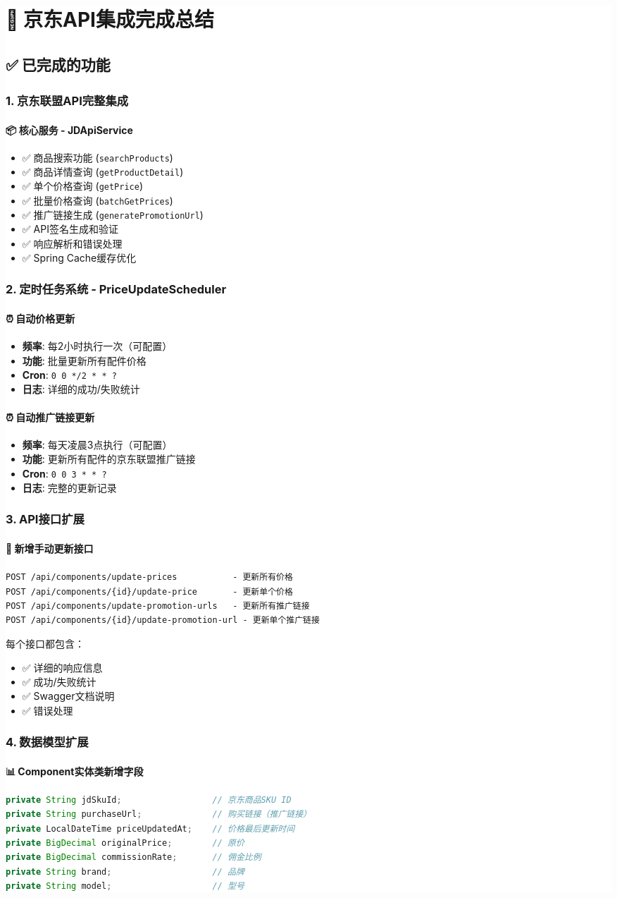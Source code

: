 # 🎉 京东API集成完成总结

## ✅ 已完成的功能

### 1. 京东联盟API完整集成

#### 📦 核心服务 - JDApiService
- ✅ 商品搜索功能 (`searchProducts`)
- ✅ 商品详情查询 (`getProductDetail`)
- ✅ 单个价格查询 (`getPrice`)
- ✅ 批量价格查询 (`batchGetPrices`)
- ✅ 推广链接生成 (`generatePromotionUrl`)
- ✅ API签名生成和验证
- ✅ 响应解析和错误处理
- ✅ Spring Cache缓存优化

### 2. 定时任务系统 - PriceUpdateScheduler

#### ⏰ 自动价格更新
- **频率**: 每2小时执行一次（可配置）
- **功能**: 批量更新所有配件价格
- **Cron**: `0 0 */2 * * ?`
- **日志**: 详细的成功/失败统计

#### ⏰ 自动推广链接更新
- **频率**: 每天凌晨3点执行（可配置）
- **功能**: 更新所有配件的京东联盟推广链接
- **Cron**: `0 0 3 * * ?`
- **日志**: 完整的更新记录

### 3. API接口扩展

#### 🔧 新增手动更新接口
```
POST /api/components/update-prices           - 更新所有价格
POST /api/components/{id}/update-price       - 更新单个价格
POST /api/components/update-promotion-urls   - 更新所有推广链接
POST /api/components/{id}/update-promotion-url - 更新单个推广链接
```

每个接口都包含：
- ✅ 详细的响应信息
- ✅ 成功/失败统计
- ✅ Swagger文档说明
- ✅ 错误处理

### 4. 数据模型扩展

#### 📊 Component实体类新增字段
```java
private String jdSkuId;                  // 京东商品SKU ID
private String purchaseUrl;              // 购买链接（推广链接）
private LocalDateTime priceUpdatedAt;    // 价格最后更新时间
private BigDecimal originalPrice;        // 原价
private BigDecimal commissionRate;       // 佣金比例
private String brand;                    // 品牌
private String model;                    // 型号
```
